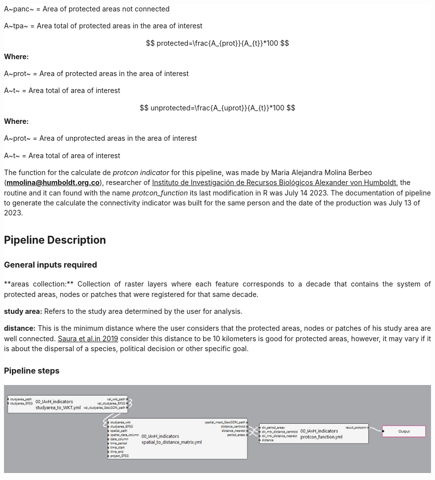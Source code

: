 A~panc~ = Area of protected areas not connected

A~tpa~ = Area total of protected areas in the area of interest

$$
protected=\frac{A_{prot}}{A_{t}}*100
$$
**Where:**

A~prot~ = Area of protected areas in the area of interest

A~t~ = Area total of area of interest

$$
unprotected=\frac{A_{uprot}}{A_{t}}*100
$$
**Where:**

A~prot~ = Area of unprotected areas in the area of interest

A~t~ = Area total of area of interest


The function for the calculate de *protcon indicator* for this pipeline, was made by Maria Alejandra Molina Berbeo (**mmolina@humboldt.org.co**), researcher of [Instituto de Investigación de Recursos Biológicos Alexander von Humboldt](http://www.humboldt.org.co/es/), the routine and it can found with the name *protcon_function* its last modification in R was July 14 2023. The documentation of pipeline to generate the calculate the connectivity indicator was built for the same person and the date of the production was July 13 of 2023.<div/>



## Pipeline Description
### General inputs required

<div style="text-align: justify">**areas collection:** Collection of raster layers where each feature corresponds to a decade that contains the system of protected areas, nodes or patches that were registered for that same decade.

**study area:** Refers to the study area determined by the user for analysis.

**distance:** This is the minimum distance where the user considers that the protected areas, nodes or patches of his study area are well connected. [Saura et al.in 2019](https://www.sciencedirect.com/science/article/pii/S0006320719308225) consider this distance to be 10 kilometers is good for protected areas, however, it may vary if it is about the dispersal of a species, political decision or other specific goal.<div/>

### Pipeline steps

![](images/pipeline_protcon.jpg)
